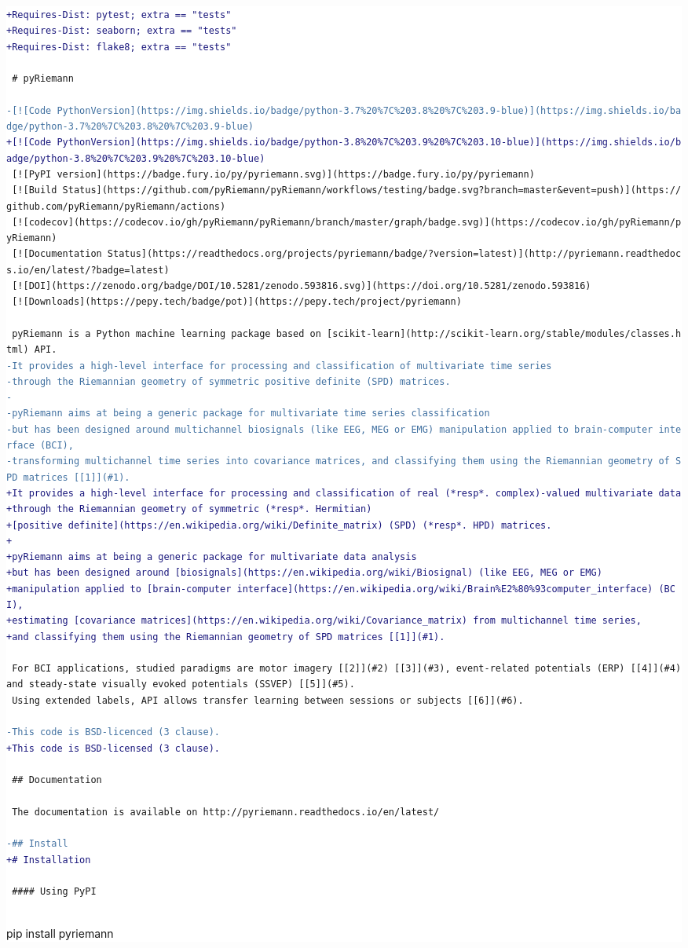 ```diff
+Requires-Dist: pytest; extra == "tests"
+Requires-Dist: seaborn; extra == "tests"
+Requires-Dist: flake8; extra == "tests"
 
 # pyRiemann
 
-[![Code PythonVersion](https://img.shields.io/badge/python-3.7%20%7C%203.8%20%7C%203.9-blue)](https://img.shields.io/badge/python-3.7%20%7C%203.8%20%7C%203.9-blue)
+[![Code PythonVersion](https://img.shields.io/badge/python-3.8%20%7C%203.9%20%7C%203.10-blue)](https://img.shields.io/badge/python-3.8%20%7C%203.9%20%7C%203.10-blue)
 [![PyPI version](https://badge.fury.io/py/pyriemann.svg)](https://badge.fury.io/py/pyriemann)
 [![Build Status](https://github.com/pyRiemann/pyRiemann/workflows/testing/badge.svg?branch=master&event=push)](https://github.com/pyRiemann/pyRiemann/actions)
 [![codecov](https://codecov.io/gh/pyRiemann/pyRiemann/branch/master/graph/badge.svg)](https://codecov.io/gh/pyRiemann/pyRiemann)
 [![Documentation Status](https://readthedocs.org/projects/pyriemann/badge/?version=latest)](http://pyriemann.readthedocs.io/en/latest/?badge=latest)
 [![DOI](https://zenodo.org/badge/DOI/10.5281/zenodo.593816.svg)](https://doi.org/10.5281/zenodo.593816)
 [![Downloads](https://pepy.tech/badge/pot)](https://pepy.tech/project/pyriemann)
 
 pyRiemann is a Python machine learning package based on [scikit-learn](http://scikit-learn.org/stable/modules/classes.html) API.
-It provides a high-level interface for processing and classification of multivariate time series
-through the Riemannian geometry of symmetric positive definite (SPD) matrices.
-
-pyRiemann aims at being a generic package for multivariate time series classification
-but has been designed around multichannel biosignals (like EEG, MEG or EMG) manipulation applied to brain-computer interface (BCI),
-transforming multichannel time series into covariance matrices, and classifying them using the Riemannian geometry of SPD matrices [[1]](#1).
+It provides a high-level interface for processing and classification of real (*resp*. complex)-valued multivariate data
+through the Riemannian geometry of symmetric (*resp*. Hermitian) 
+[positive definite](https://en.wikipedia.org/wiki/Definite_matrix) (SPD) (*resp*. HPD) matrices.
+
+pyRiemann aims at being a generic package for multivariate data analysis
+but has been designed around [biosignals](https://en.wikipedia.org/wiki/Biosignal) (like EEG, MEG or EMG)
+manipulation applied to [brain-computer interface](https://en.wikipedia.org/wiki/Brain%E2%80%93computer_interface) (BCI),
+estimating [covariance matrices](https://en.wikipedia.org/wiki/Covariance_matrix) from multichannel time series,
+and classifying them using the Riemannian geometry of SPD matrices [[1]](#1).
 
 For BCI applications, studied paradigms are motor imagery [[2]](#2) [[3]](#3), event-related potentials (ERP) [[4]](#4) and steady-state visually evoked potentials (SSVEP) [[5]](#5).
 Using extended labels, API allows transfer learning between sessions or subjects [[6]](#6).
 
-This code is BSD-licenced (3 clause).
+This code is BSD-licensed (3 clause).
 
 ## Documentation
 
 The documentation is available on http://pyriemann.readthedocs.io/en/latest/
 
-## Install
+# Installation
 
 #### Using PyPI
 
 ```
 pip install pyriemann